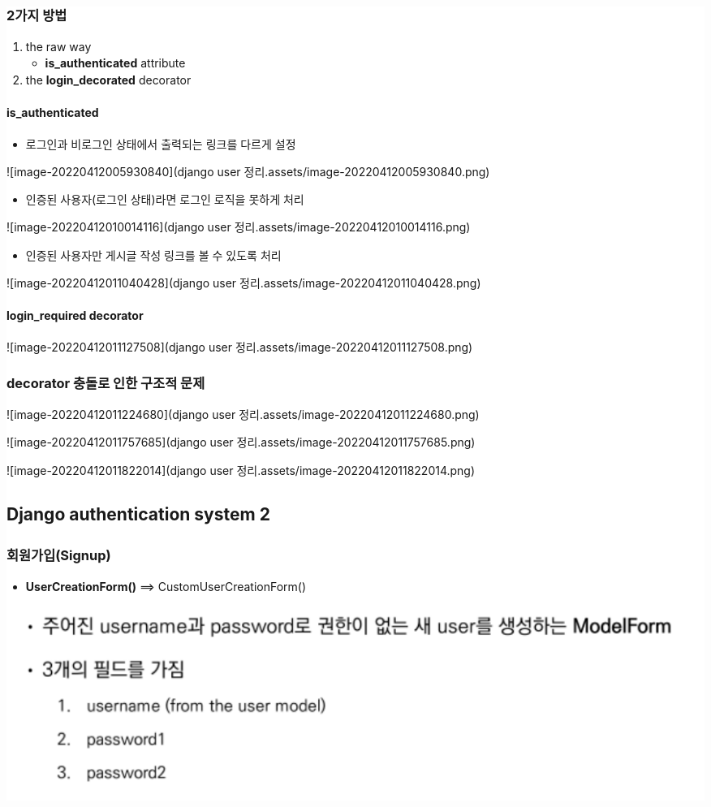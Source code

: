 ### 2가지 방법

1. the raw way
   - __is_authenticated__ attribute
2. the __login_decorated__ decorator

#### is_authenticated

- 로그인과 비로그인 상태에서 출력되는 링크를 다르게 설정

![image-20220412005930840](django user 정리.assets/image-20220412005930840.png)

- 인증된 사용자(로그인 상태)라면 로그인 로직을 못하게 처리

![image-20220412010014116](django user 정리.assets/image-20220412010014116.png)

- 인증된 사용자만 게시글 작성 링크를 볼 수 있도록 처리

![image-20220412011040428](django user 정리.assets/image-20220412011040428.png)



#### login_required decorator

![image-20220412011127508](django user 정리.assets/image-20220412011127508.png)



### decorator 충돌로 인한 구조적 문제

![image-20220412011224680](django user 정리.assets/image-20220412011224680.png)

![image-20220412011757685](django user 정리.assets/image-20220412011757685.png)

![image-20220412011822014](django user 정리.assets/image-20220412011822014.png)





## Django authentication system 2

### 회원가입(Signup)

- __UserCreationForm()__  ==> CustomUserCreationForm()

  ![image-20220413204009237](django_cookie_login_logout.assets/image-20220413204009237.png)
